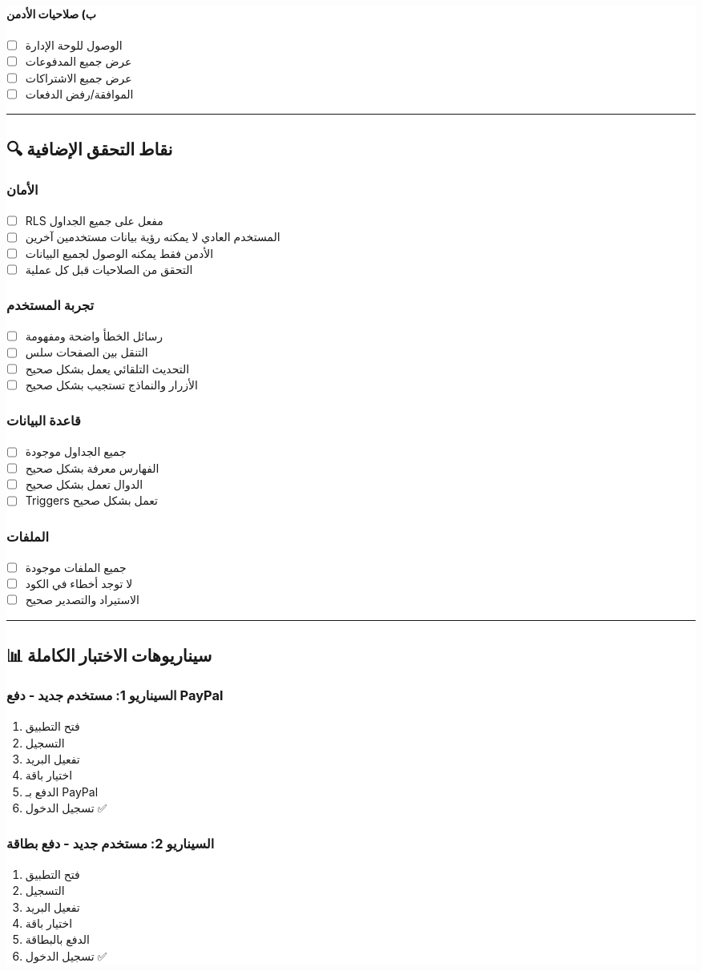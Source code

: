 #### ب) صلاحيات الأدمن
- [ ] الوصول للوحة الإدارة
- [ ] عرض جميع المدفوعات
- [ ] عرض جميع الاشتراكات
- [ ] الموافقة/رفض الدفعات

---

## 🔍 نقاط التحقق الإضافية

### الأمان
- [ ] RLS مفعل على جميع الجداول
- [ ] المستخدم العادي لا يمكنه رؤية بيانات مستخدمين آخرين
- [ ] الأدمن فقط يمكنه الوصول لجميع البيانات
- [ ] التحقق من الصلاحيات قبل كل عملية

### تجربة المستخدم
- [ ] رسائل الخطأ واضحة ومفهومة
- [ ] التنقل بين الصفحات سلس
- [ ] التحديث التلقائي يعمل بشكل صحيح
- [ ] الأزرار والنماذج تستجيب بشكل صحيح

### قاعدة البيانات
- [ ] جميع الجداول موجودة
- [ ] الفهارس معرفة بشكل صحيح
- [ ] الدوال تعمل بشكل صحيح
- [ ] Triggers تعمل بشكل صحيح

### الملفات
- [ ] جميع الملفات موجودة
- [ ] لا توجد أخطاء في الكود
- [ ] الاستيراد والتصدير صحيح

---

## 📊 سيناريوهات الاختبار الكاملة

### السيناريو 1: مستخدم جديد - دفع PayPal
1. فتح التطبيق
2. التسجيل
3. تفعيل البريد
4. اختيار باقة
5. الدفع بـ PayPal
6. تسجيل الدخول ✅

### السيناريو 2: مستخدم جديد - دفع بطاقة
1. فتح التطبيق
2. التسجيل
3. تفعيل البريد
4. اختيار باقة
5. الدفع بالبطاقة
6. تسجيل الدخول ✅

